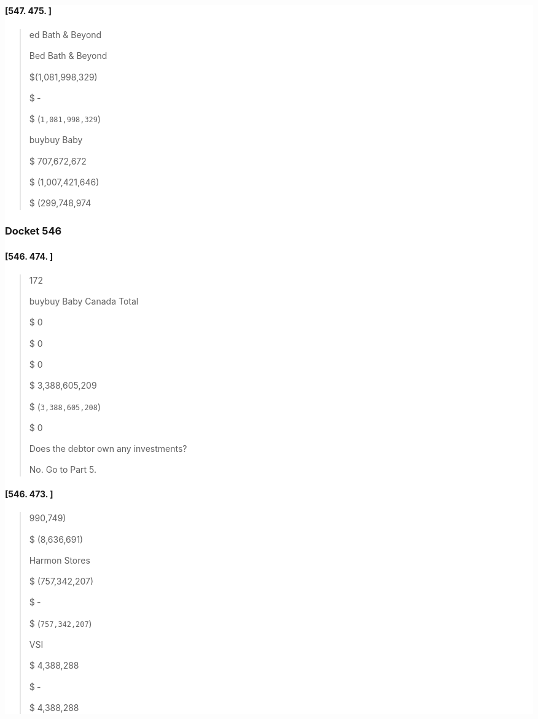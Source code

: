 #### [547. 475. ]
> ed Bath & Beyond
> 
> Bed Bath & Beyond
> 
> \$\(1,081,998,329\) 
> 
> \$ ‐
> 
> \$ \(`1,081,998,329`\)
> 
> buybuy Baby
> 
> \$ 707,672,672
> 
> \$ \(1,007,421,646\)
> 
> \$ \(299,748,974

### Docket 546

#### [546. 474. ]
> 172
> 
> buybuy Baby Canada Total
> 
> \$ 0
> 
> \$ 0
> 
> \$ 0
> 
> \$ 3,388,605,209
> 
> \$ \(`3,388,605,208`\)
> 
> \$ 0
> 
> Does the debtor own any investments?
> 
> No. Go to Part 5.

#### [546. 473. ]
> 990,749\)
> 
> \$ \(8,636,691\)
> 
> Harmon Stores
> 
> \$ \(757,342,207\)
> 
> \$ ‐
> 
> \$ \(`757,342,207`\)
> 
> VSI
> 
> \$ 4,388,288
> 
> \$ ‐
> 
> \$ 4,388,288
> 